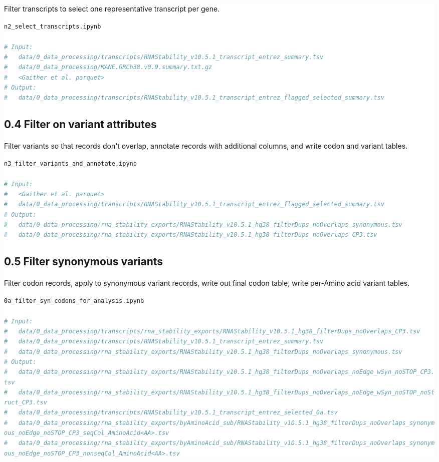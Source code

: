 Filter transcripts to select one representative transcript per gene.

```bash
n2_select_transcripts.ipynb

# Input:
#   data/0_data_processing/transcripts/RNAStability_v10.5.1_transcript_entrez_summary.tsv
#   data/0_data_processing/MANE.GRCh38.v0.9.summary.txt.gz
#   <Gaither et al. parquet>
# Output:
#   data/0_data_processing/transcripts/RNAStability_v10.5.1_transcript_entrez_flagged_selected_summary.tsv
```

## 0.4 Filter on variant attributes

Filter variants so that records don't overlap, annotate records with additional columns, and write codon and variant tables.

```bash
n3_filter_variants_and_annotate.ipynb

# Input:
#   <Gaither et al. parquet>
#   data/0_data_processing/transcripts/RNAStability_v10.5.1_transcript_entrez_flagged_selected_summary.tsv
# Output:
#   data/0_data_processing/rna_stability_exports/RNAStability_v10.5.1_hg38_filterDups_noOverlaps_synonymous.tsv
#   data/0_data_processing/rna_stability_exports/RNAStability_v10.5.1_hg38_filterDups_noOverlaps_CP3.tsv
```

## 0.5 Filter synonymous variants

Filter codon records, apply to synonymous variant records, write out final codon table, write per-Amino acid variant tables.

```bash
0a_filter_syn_codons_for_analysis.ipynb

# Input:
#   data/0_data_processing/transcripts/rna_stability_exports/RNAStability_v10.5.1_hg38_filterDups_noOverlaps_CP3.tsv
#   data/0_data_processing/transcripts/RNAStability_v10.5.1_transcript_entrez_summary.tsv
#   data/0_data_processing/rna_stability_exports/RNAStability_v10.5.1_hg38_filterDups_noOverlaps_synonymous.tsv
# Output:
#   data/0_data_processing/rna_stability_exports/RNAStability_v10.5.1_hg38_filterDups_noOverlaps_noEdge_wSyn_noSTOP_CP3.tsv
#   data/0_data_processing/rna_stability_exports/RNAStability_v10.5.1_hg38_filterDups_noOverlaps_noEdge_wSyn_noSTOP_noStruct_CP3.tsv
#   data/0_data_processing/transcripts/RNAStability_v10.5.1_transcript_entrez_selected_0a.tsv
#   data/0_data_processing/rna_stability_exports/byAminoAcid_sub/RNAStability_v10.5.1_hg38_filterDups_noOverlaps_synonymous_noEdge_noSTOP_CP3_seqCol_AminoAcid<AA>.tsv
#   data/0_data_processing/rna_stability_exports/byAminoAcid_sub/RNAStability_v10.5.1_hg38_filterDups_noOverlaps_synonymous_noEdge_noSTOP_CP3_nonseqCol_AminoAcid<AA>.tsv
```
